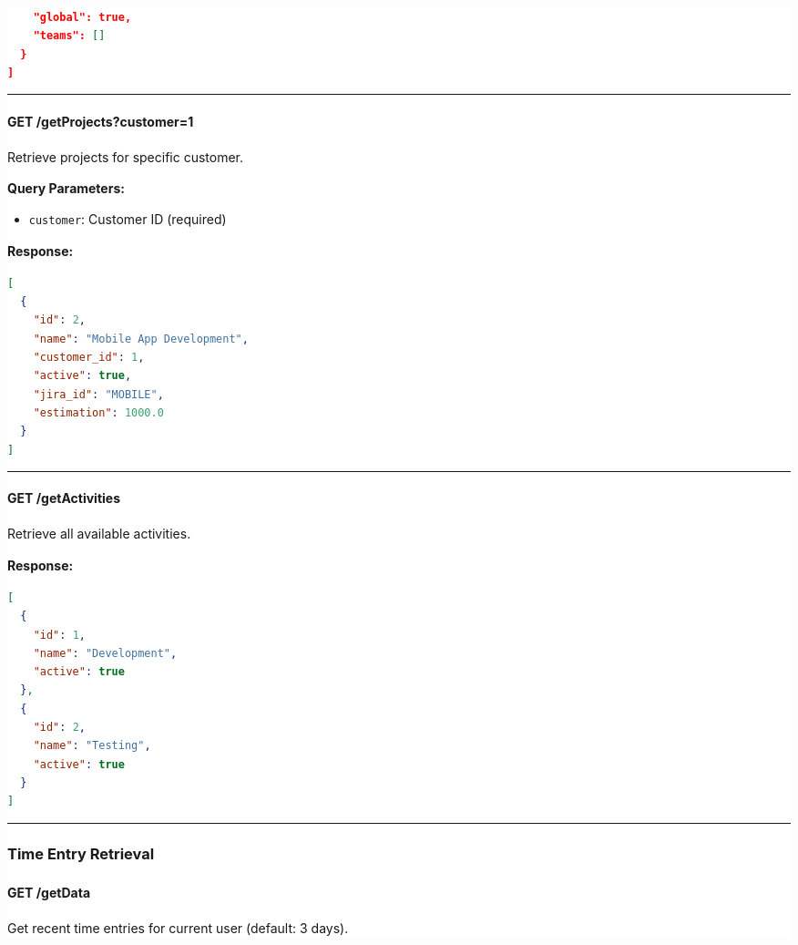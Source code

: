 ```json
    "global": true,
    "teams": []
  }
]
```

---

#### GET /getProjects?customer=1
Retrieve projects for specific customer.

**Query Parameters:**
- `customer`: Customer ID (required)

**Response:**
```json
[
  {
    "id": 2,
    "name": "Mobile App Development",
    "customer_id": 1,
    "active": true,
    "jira_id": "MOBILE",
    "estimation": 1000.0
  }
]
```

---

#### GET /getActivities
Retrieve all available activities.

**Response:**
```json
[
  {
    "id": 1,
    "name": "Development",
    "active": true
  },
  {
    "id": 2,
    "name": "Testing",
    "active": true
  }
]
```

---

### Time Entry Retrieval

#### GET /getData
Get recent time entries for current user (default: 3 days).
